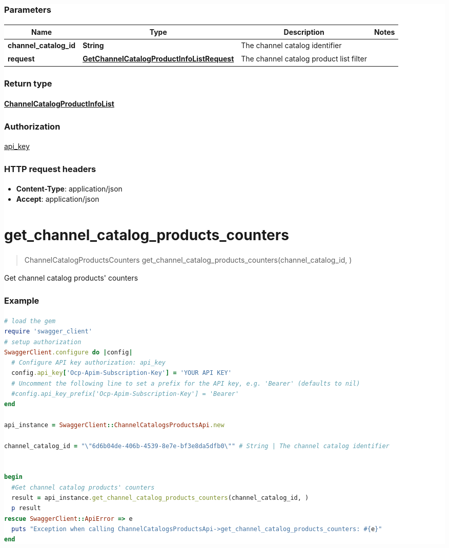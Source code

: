 ### Parameters

Name | Type | Description  | Notes
------------- | ------------- | ------------- | -------------
 **channel_catalog_id** | **String**| The channel catalog identifier | 
 **request** | [**GetChannelCatalogProductInfoListRequest**](GetChannelCatalogProductInfoListRequest.md)| The channel catalog product list filter | 

### Return type

[**ChannelCatalogProductInfoList**](ChannelCatalogProductInfoList.md)

### Authorization

[api_key](../README.md#api_key)

### HTTP request headers

 - **Content-Type**: application/json
 - **Accept**: application/json



# **get_channel_catalog_products_counters**
> ChannelCatalogProductsCounters get_channel_catalog_products_counters(channel_catalog_id, )

Get channel catalog products' counters

### Example
```ruby
# load the gem
require 'swagger_client'
# setup authorization
SwaggerClient.configure do |config|
  # Configure API key authorization: api_key
  config.api_key['Ocp-Apim-Subscription-Key'] = 'YOUR API KEY'
  # Uncomment the following line to set a prefix for the API key, e.g. 'Bearer' (defaults to nil)
  #config.api_key_prefix['Ocp-Apim-Subscription-Key'] = 'Bearer'
end

api_instance = SwaggerClient::ChannelCatalogsProductsApi.new

channel_catalog_id = "\"6d6b04de-406b-4539-8e7e-bf3e8da5dfb0\"" # String | The channel catalog identifier


begin
  #Get channel catalog products' counters
  result = api_instance.get_channel_catalog_products_counters(channel_catalog_id, )
  p result
rescue SwaggerClient::ApiError => e
  puts "Exception when calling ChannelCatalogsProductsApi->get_channel_catalog_products_counters: #{e}"
end
```
